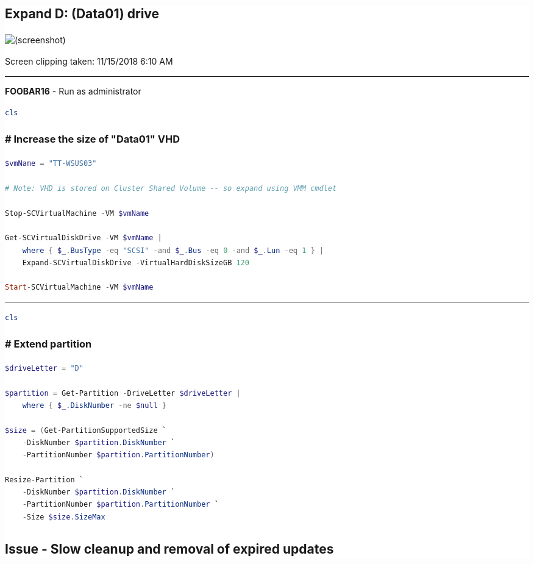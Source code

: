 ## Expand D: (Data01) drive

![(screenshot)](https://assets.technologytoolbox.com/screenshots/C8/FE6C0F8B27975AE28254DCC91310DBDD0490F2C8.png)

Screen clipping taken: 11/15/2018 6:10 AM

---

**FOOBAR16** - Run as administrator

```PowerShell
cls
```

### # Increase the size of "Data01" VHD

```PowerShell
$vmName = "TT-WSUS03"

# Note: VHD is stored on Cluster Shared Volume -- so expand using VMM cmdlet

Stop-SCVirtualMachine -VM $vmName

Get-SCVirtualDiskDrive -VM $vmName |
    where { $_.BusType -eq "SCSI" -and $_.Bus -eq 0 -and $_.Lun -eq 1 } |
    Expand-SCVirtualDiskDrive -VirtualHardDiskSizeGB 120

Start-SCVirtualMachine -VM $vmName
```

---

```PowerShell
cls
```

### # Extend partition

```PowerShell
$driveLetter = "D"

$partition = Get-Partition -DriveLetter $driveLetter |
    where { $_.DiskNumber -ne $null }

$size = (Get-PartitionSupportedSize `
    -DiskNumber $partition.DiskNumber `
    -PartitionNumber $partition.PartitionNumber)

Resize-Partition `
    -DiskNumber $partition.DiskNumber `
    -PartitionNumber $partition.PartitionNumber `
    -Size $size.SizeMax
```

## Issue - Slow cleanup and removal of expired updates

